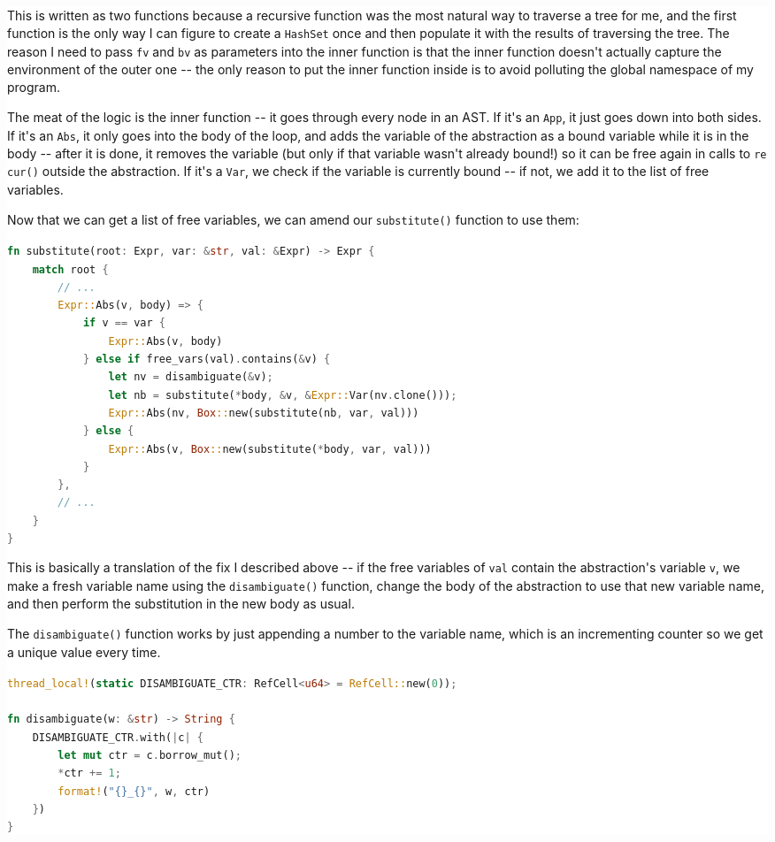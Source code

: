 This is written as two functions because a recursive function was the most natural way to traverse a tree for me, and the first function is the only way I can figure to create a `HashSet` once and then populate it with the results of traversing the tree. The reason I need to pass `fv` and `bv` as parameters into the inner function is that the inner function doesn't actually capture the environment of the outer one -- the only reason to put the inner function inside is to avoid polluting the global namespace of my program.

The meat of the logic is the inner function -- it goes through every node in an AST. If it's an `App`, it just goes down into both sides. If it's an `Abs`, it only goes into the body of the loop, and adds the variable of the abstraction as a bound variable while it is in the body -- after it is done, it removes the variable (but only if that variable wasn't already bound!) so it can be free again in calls to `recur()` outside the abstraction. If it's a `Var`, we check if the variable is currently bound -- if not, we add it to the list of free variables.

Now that we can get a list of free variables, we can amend our `substitute()` function to use them:

```rust
fn substitute(root: Expr, var: &str, val: &Expr) -> Expr {
    match root {
        // ...
        Expr::Abs(v, body) => {
            if v == var {
                Expr::Abs(v, body)
            } else if free_vars(val).contains(&v) {
                let nv = disambiguate(&v);
                let nb = substitute(*body, &v, &Expr::Var(nv.clone()));
                Expr::Abs(nv, Box::new(substitute(nb, var, val)))
            } else {
                Expr::Abs(v, Box::new(substitute(*body, var, val)))
            }
        },
        // ...
    }
}
```

This is basically a translation of the fix I described above -- if the free variables of `val` contain the abstraction's variable `v`, we make a fresh variable name using the `disambiguate()` function, change the body of the abstraction to use that new variable name, and then perform the substitution in the new body as usual.

The `disambiguate()` function works by just appending a number to the variable name, which is an incrementing counter so we get a unique value every time.

```rust
thread_local!(static DISAMBIGUATE_CTR: RefCell<u64> = RefCell::new(0));

fn disambiguate(w: &str) -> String {
    DISAMBIGUATE_CTR.with(|c| {
        let mut ctr = c.borrow_mut();
        *ctr += 1;
        format!("{}_{}", w, ctr)
    })
}
```
